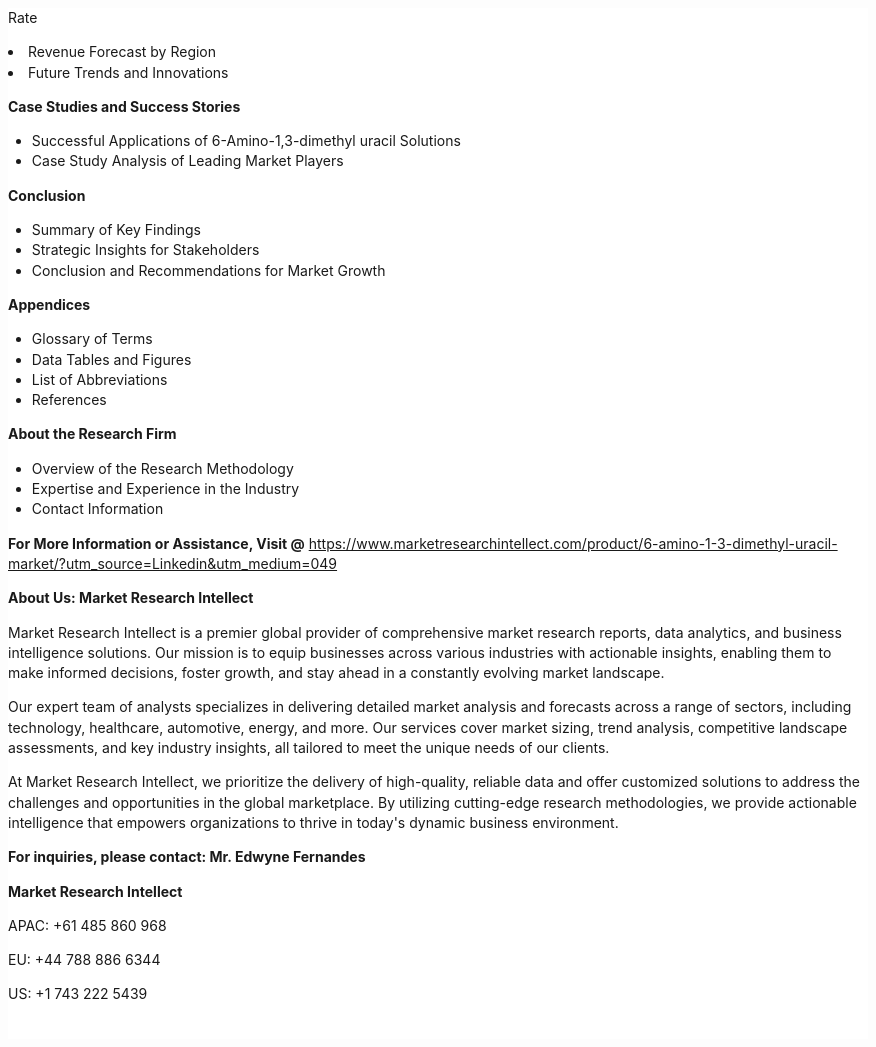 Rate</li><li>Revenue Forecast by Region</li><li>Future Trends and Innovations</li></ul><p><strong>Case Studies and Success Stories</strong></p><ul><li>Successful Applications of 6-Amino-1,3-dimethyl uracil Solutions</li><li>Case Study Analysis of Leading Market Players</li></ul><p><strong>Conclusion</strong></p><ul><li>Summary of Key Findings</li><li>Strategic Insights for Stakeholders</li><li>Conclusion and Recommendations for Market Growth</li></ul><p><strong>Appendices</strong></p><ul><li>Glossary of Terms</li><li>Data Tables and Figures</li><li>List of Abbreviations</li><li>References</li></ul><p><strong>About the Research Firm</strong></p><ul><li>Overview of the Research Methodology</li><li>Expertise and Experience in the Industry</li><li>Contact Information</li></ul></div><div class="article-main__content" data-test-id="publishing-text-block"><p><span class="font-[700]"><strong>For More Information or Assistance, Visit @</strong>&nbsp;<a href="https://www.marketresearchintellect.com/product/6-amino-1-3-dimethyl-uracil-market/?utm_source=Linkedin&utm_medium=049">https://www.marketresearchintellect.com/product/6-amino-1-3-dimethyl-uracil-market/?utm_source=Linkedin&utm_medium=049</a></span></p><p><strong>About Us: Market Research Intellect</strong></p><p>Market Research Intellect is a premier global provider of comprehensive market research reports, data analytics, and business intelligence solutions. Our mission is to equip businesses across various industries with actionable insights, enabling them to make informed decisions, foster growth, and stay ahead in a constantly evolving market landscape.</p><p>Our expert team of analysts specializes in delivering detailed market analysis and forecasts across a range of sectors, including technology, healthcare, automotive, energy, and more. Our services cover market sizing, trend analysis, competitive landscape assessments, and key industry insights, all tailored to meet the unique needs of our clients.</p><p>At Market Research Intellect, we prioritize the delivery of high-quality, reliable data and offer customized solutions to address the challenges and opportunities in the global marketplace. By utilizing cutting-edge research methodologies, we provide actionable intelligence that empowers organizations to thrive in today's dynamic business environment.</p><p><strong>For inquiries, please contact: Mr. Edwyne Fernandes</strong></p><p><strong>Market Research Intellect</strong></p><p>APAC: +61 485 860 968</p><p>EU: +44 788 886 6344</p><p>US: +1 743 222 5439</p></div><div class="article-main__content" data-test-id="publishing-text-block">&nbsp;</div>
